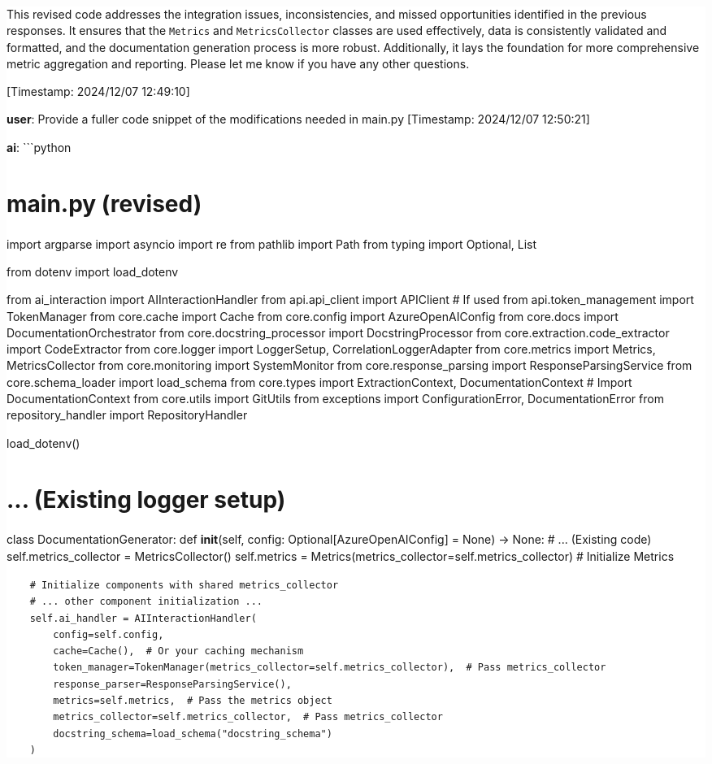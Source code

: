 This revised code addresses the integration issues, inconsistencies, and missed opportunities identified in the previous responses. It ensures that the `Metrics` and `MetricsCollector` classes are used effectively, data is consistently validated and formatted, and the documentation generation process is more robust. Additionally, it lays the foundation for more comprehensive metric aggregation and reporting. Please let me know if you have any other questions.

[Timestamp: 2024/12/07 12:49:10]

**user**: Provide a fuller code snippet of the modifications needed in main.py
[Timestamp: 2024/12/07 12:50:21]

**ai**: ```python
# main.py (revised)
import argparse
import asyncio
import re
from pathlib import Path
from typing import Optional, List

from dotenv import load_dotenv

from ai_interaction import AIInteractionHandler
from api.api_client import APIClient  # If used
from api.token_management import TokenManager
from core.cache import Cache
from core.config import AzureOpenAIConfig
from core.docs import DocumentationOrchestrator
from core.docstring_processor import DocstringProcessor
from core.extraction.code_extractor import CodeExtractor
from core.logger import LoggerSetup, CorrelationLoggerAdapter
from core.metrics import Metrics, MetricsCollector
from core.monitoring import SystemMonitor
from core.response_parsing import ResponseParsingService
from core.schema_loader import load_schema
from core.types import ExtractionContext, DocumentationContext  # Import DocumentationContext
from core.utils import GitUtils
from exceptions import ConfigurationError, DocumentationError
from repository_handler import RepositoryHandler

load_dotenv()

# ... (Existing logger setup)

class DocumentationGenerator:
    def __init__(self, config: Optional[AzureOpenAIConfig] = None) -> None:
        # ... (Existing code)
        self.metrics_collector = MetricsCollector()
        self.metrics = Metrics(metrics_collector=self.metrics_collector)  # Initialize Metrics

        # Initialize components with shared metrics_collector
        # ... other component initialization ...
        self.ai_handler = AIInteractionHandler(
            config=self.config,
            cache=Cache(),  # Or your caching mechanism
            token_manager=TokenManager(metrics_collector=self.metrics_collector),  # Pass metrics_collector
            response_parser=ResponseParsingService(),
            metrics=self.metrics,  # Pass the metrics object
            metrics_collector=self.metrics_collector,  # Pass metrics_collector
            docstring_schema=load_schema("docstring_schema")
        )
